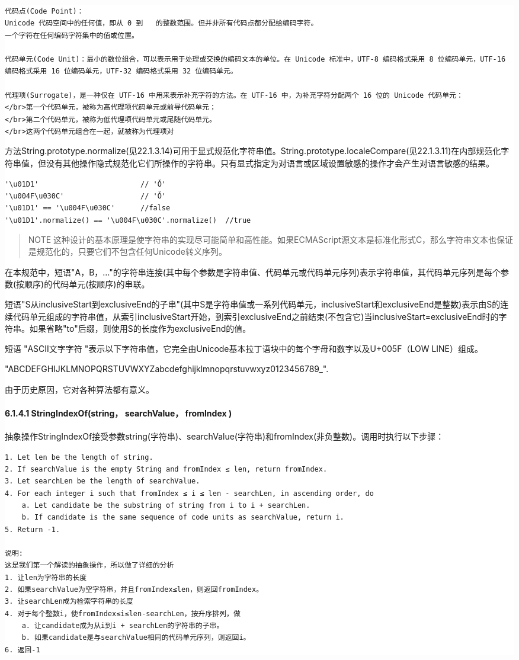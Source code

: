     代码点(Code Point)：
    Unicode 代码空间中的任何值，即从 0 到   的整数范围。但并非所有代码点都分配给编码字符。
    一个字符在任何编码字符集中的值或位置。

    代码单元(Code Unit)：最小的数位组合，可以表示用于处理或交换的编码文本的单位。在 Unicode 标准中，UTF-8 编码格式采用 8 位编码单元，UTF-16 编码格式采用 16 位编码单元，UTF-32 编码格式采用 32 位编码单元。

    代理项(Surrogate)，是一种仅在 UTF-16 中用来表示补充字符的方法。在 UTF-16 中，为补充字符分配两个 16 位的 Unicode 代码单元：
    </br>第一个代码单元，被称为高代理项代码单元或前导代码单元；
    </br>第二个代码单元，被称为低代理项代码单元或尾随代码单元。
    </br>这两个代码单元组合在一起，就被称为代理项对


方法String.prototype.normalize(见22.1.3.14)可用于显式规范化字符串值。String.prototype.localeCompare(见22.1.3.11)在内部规范化字符串值，但没有其他操作隐式规范化它们所操作的字符串。只有显式指定为对语言或区域设置敏感的操作才会产生对语言敏感的结果。


    '\u01D1'                        // 'Ǒ'
    '\u004F\u030C'                  // 'Ǒ'
    '\u01D1' == '\u004F\u030C'      //false
    '\u01D1'.normalize() == '\u004F\u030C'.normalize()  //true


>NOTE 这种设计的基本原理是使字符串的实现尽可能简单和高性能。如果ECMAScript源文本是标准化形式C，那么字符串文本也保证是规范化的，只要它们不包含任何Unicode转义序列。


在本规范中，短语"A，B，…"的字符串连接(其中每个参数是字符串值、代码单元或代码单元序列)表示字符串值，其代码单元序列是每个参数(按顺序)的代码单元(按顺序)的串联。

短语"S从inclusiveStart到exclusiveEnd的子串"(其中S是字符串值或一系列代码单元，inclusiveStart和exclusiveEnd是整数)表示由S的连续代码单元组成的字符串值，从索引inclusiveStart开始，到索引exclusiveEnd之前结束(不包含它)当inclusiveStart=exclusiveEnd时的字符串。如果省略"to"后缀，则使用S的长度作为exclusiveEnd的值。

短语 "ASCII文字字符 "表示以下字符串值，它完全由Unicode基本拉丁语块中的每个字母和数字以及U+005F（LOW LINE）组成。

"ABCDEFGHIJKLMNOPQRSTUVWXYZabcdefghijklmnopqrstuvwxyz0123456789_".

由于历史原因，它对各种算法都有意义。

#### 6.1.4.1 StringIndexOf(string， searchValue， fromIndex )

抽象操作StringIndexOf接受参数string(字符串)、searchValue(字符串)和fromIndex(非负整数)。调用时执行以下步骤：


    1. Let len be the length of string.
    2. If searchValue is the empty String and fromIndex ≤ len, return fromIndex.
    3. Let searchLen be the length of searchValue.
    4. For each integer i such that fromIndex ≤ i ≤ len - searchLen, in ascending order, do
        a. Let candidate be the substring of string from i to i + searchLen.
        b. If candidate is the same sequence of code units as searchValue, return i.
    5. Return -1.

    说明:
    这是我们第一个解读的抽象操作，所以做了详细的分析
    1. 让len为字符串的长度
    2. 如果searchValue为空字符串，并且fromIndex≤len，则返回fromIndex。
    3. 让searchLen成为检索字符串的长度
    4. 对于每个整数i，使fromIndex≤i≤len-searchLen，按升序排列，做
        a. 让candidate成为从i到i + searchLen的字符串的子串。
        b. 如果candidate是与searchValue相同的代码单元序列，则返回i。
    6. 返回-1
